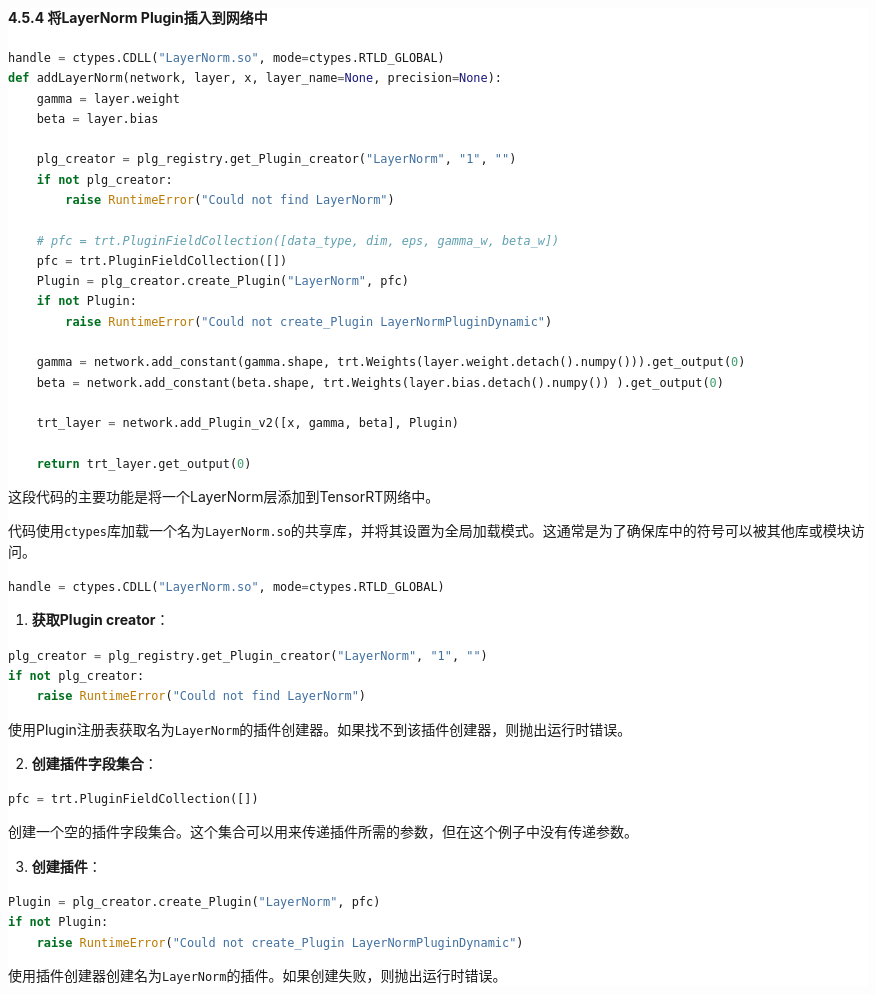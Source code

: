 #### 4.5.4 将LayerNorm Plugin插入到网络中

```python
handle = ctypes.CDLL("LayerNorm.so", mode=ctypes.RTLD_GLOBAL)
def addLayerNorm(network, layer, x, layer_name=None, precision=None):
    gamma = layer.weight
    beta = layer.bias

    plg_creator = plg_registry.get_Plugin_creator("LayerNorm", "1", "")
    if not plg_creator:
        raise RuntimeError("Could not find LayerNorm")

    # pfc = trt.PluginFieldCollection([data_type, dim, eps, gamma_w, beta_w])
    pfc = trt.PluginFieldCollection([])
    Plugin = plg_creator.create_Plugin("LayerNorm", pfc)
    if not Plugin:
        raise RuntimeError("Could not create_Plugin LayerNormPluginDynamic")

    gamma = network.add_constant(gamma.shape, trt.Weights(layer.weight.detach().numpy())).get_output(0)
    beta = network.add_constant(beta.shape, trt.Weights(layer.bias.detach().numpy()) ).get_output(0)

    trt_layer = network.add_Plugin_v2([x, gamma, beta], Plugin)

    return trt_layer.get_output(0)
```

这段代码的主要功能是将一个LayerNorm层添加到TensorRT网络中。

代码使用`ctypes`库加载一个名为`LayerNorm.so`的共享库，并将其设置为全局加载模式。这通常是为了确保库中的符号可以被其他库或模块访问。
```python
handle = ctypes.CDLL("LayerNorm.so", mode=ctypes.RTLD_GLOBAL)
```
1. **获取Plugin creator**：

```python
plg_creator = plg_registry.get_Plugin_creator("LayerNorm", "1", "")
if not plg_creator:
    raise RuntimeError("Could not find LayerNorm")
```
使用Plugin注册表获取名为`LayerNorm`的插件创建器。如果找不到该插件创建器，则抛出运行时错误。

2. **创建插件字段集合**：

```python
pfc = trt.PluginFieldCollection([])
```
创建一个空的插件字段集合。这个集合可以用来传递插件所需的参数，但在这个例子中没有传递参数。

3. **创建插件**：

```python
Plugin = plg_creator.create_Plugin("LayerNorm", pfc)
if not Plugin:
    raise RuntimeError("Could not create_Plugin LayerNormPluginDynamic")
```
使用插件创建器创建名为`LayerNorm`的插件。如果创建失败，则抛出运行时错误。
